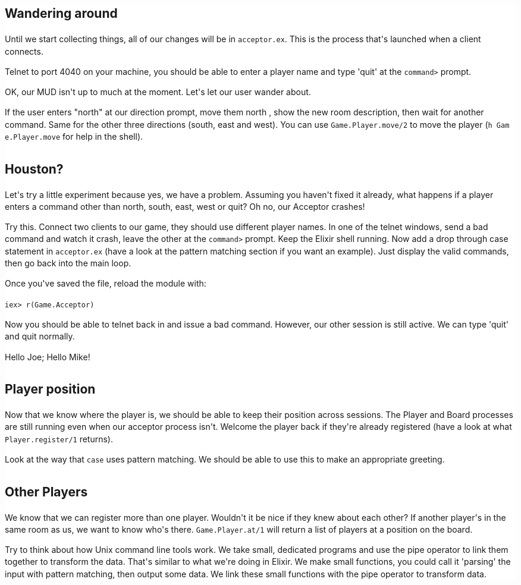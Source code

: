 Wandering around
----------------

Until we start collecting things, all of our changes will be in `acceptor.ex`.  This is the process that's launched when a client connects.

Telnet to port 4040 on your machine, you should be able to enter a player name and type 'quit' at the `command>` prompt.

OK, our MUD isn't up to much at the moment.  Let's let our user wander about.

If the user enters "north" at our direction prompt, move them north , show the new room description, then wait for another command.  Same for the other three directions (south, east and west).  You can use `Game.Player.move/2` to move the player (`h Game.Player.move` for help in the shell).

Houston?
--------

Let's try a little experiment because yes, we have a problem.  Assuming you haven't fixed it already, what happens if a player enters a command other than north, south, east, west or quit?  Oh no, our Acceptor crashes!

Try this.  Connect two clients to our game, they should use different player names.  In one of the telnet windows, send a bad command and watch it crash, leave the other at the `command>` prompt.  Keep the Elixir shell running.  Now add a drop through case statement in `acceptor.ex` (have a look at the pattern matching section if you want an example).  Just display the valid commands, then go back into the main loop.

Once you've saved the file, reload the module with:

    iex> r(Game.Acceptor)

Now you should be able to telnet back in and issue a bad command.  However, our other session is still active.  We can type 'quit' and quit normally.

Hello Joe; Hello Mike!

Player position
---------------

Now that we know where the player is, we should be able to keep their position across sessions. The Player and Board processes are still running even when our acceptor process isn't.  Welcome the player back if they're already registered (have a look at what `Player.register/1` returns).

Look at the way that `case` uses pattern matching.  We should be able to use this to make an appropriate greeting.

Other Players
-------------

We know that we can register more than one player.  Wouldn't it be nice if they knew about each other?  If another player's in the same room as us, we want to know who's there.  `Game.Player.at/1` will return a list of players at a position on the board.

Try to think about how Unix command line tools work.  We take small, dedicated programs and use the pipe operator to link them together to transform the data.  That's similar to what we're doing in Elixir.  We make small functions, you could call it 'parsing' the input with pattern matching, then output some data.  We link these small functions with the pipe operator to transform data.
